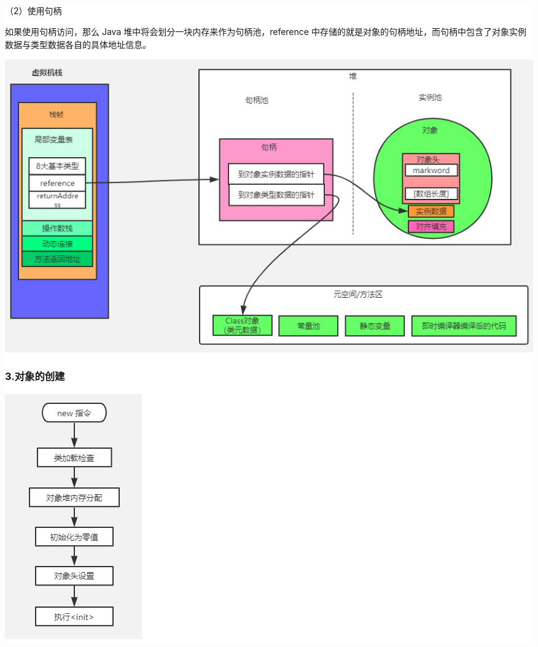 （2）使用句柄

如果使用句柄访问，那么 Java 堆中将会划分一块内存来作为句柄池，reference 中存储的就是对象的句柄地址，而句柄中包含了对象实例数据与类型数据各自的具体地址信息。

![image-20191029135835215](./images/image-20191029135835215.png)

### 3.对象的创建

![1571901104923](./images/1571901104923.png)
